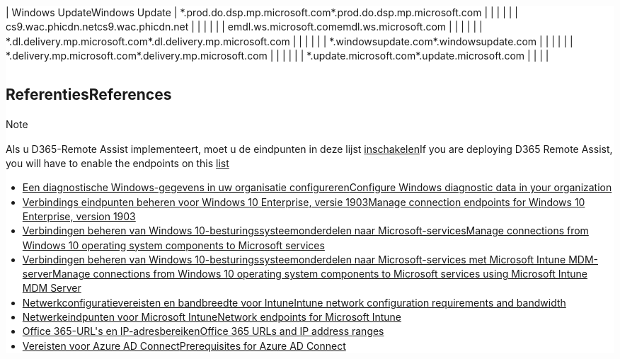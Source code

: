 | <span data-ttu-id="595d9-229">Windows Update</span><span class="sxs-lookup"><span data-stu-id="595d9-229">Windows Update</span></span>                                      | <span data-ttu-id="595d9-230">\*.prod.do.dsp.mp.microsoft.com</span><span class="sxs-lookup"><span data-stu-id="595d9-230">\*.prod.do.dsp.mp.microsoft.com</span></span>                                      |   |   |   |
|                                                     | <span data-ttu-id="595d9-231">cs9.wac.phicdn.net</span><span class="sxs-lookup"><span data-stu-id="595d9-231">cs9.wac.phicdn.net</span></span>                                                  |   |   |   |
|                                                     | <span data-ttu-id="595d9-232">emdl.ws.microsoft.com</span><span class="sxs-lookup"><span data-stu-id="595d9-232">emdl.ws.microsoft.com</span></span>                                               |   |   |   |
|                                                     | <span data-ttu-id="595d9-233">\*.dl.delivery.mp.microsoft.com</span><span class="sxs-lookup"><span data-stu-id="595d9-233">\*.dl.delivery.mp.microsoft.com</span></span>                                      |   |   |   |
|                                                     | <span data-ttu-id="595d9-234">\*.windowsupdate.com</span><span class="sxs-lookup"><span data-stu-id="595d9-234">\*.windowsupdate.com</span></span>                                                 |   |   |   |
|                                                     | <span data-ttu-id="595d9-235">\*.delivery.mp.microsoft.com</span><span class="sxs-lookup"><span data-stu-id="595d9-235">\*.delivery.mp.microsoft.com</span></span>                                         |   |   |   |
|                                                     | <span data-ttu-id="595d9-236">\*.update.microsoft.com</span><span class="sxs-lookup"><span data-stu-id="595d9-236">\*.update.microsoft.com</span></span>                                              |   |   |   |



## <a name="references"></a><span data-ttu-id="595d9-237">Referenties</span><span class="sxs-lookup"><span data-stu-id="595d9-237">References</span></span>

> [!NOTE]
> <span data-ttu-id="595d9-238">Als u D365-Remote Assist implementeert, moet u de eindpunten in deze lijst [inschakelen](https://docs.microsoft.com/office365/enterprise/urls-and-ip-address-ranges#skype-for-business-online-and-microsoft-teams)</span><span class="sxs-lookup"><span data-stu-id="595d9-238">If you are deploying D365 Remote Assist, you will have to enable the endpoints on this [list](https://docs.microsoft.com/office365/enterprise/urls-and-ip-address-ranges#skype-for-business-online-and-microsoft-teams)</span></span> 
- [<span data-ttu-id="595d9-239">Een diagnostische Windows-gegevens in uw organisatie configureren</span><span class="sxs-lookup"><span data-stu-id="595d9-239">Configure Windows diagnostic data in your organization</span></span>](https://docs.microsoft.com/windows/privacy/configure-windows-diagnostic-data-in-your-organization)
- [<span data-ttu-id="595d9-240">Verbindings eindpunten beheren voor Windows 10 Enterprise, versie 1903</span><span class="sxs-lookup"><span data-stu-id="595d9-240">Manage connection endpoints for Windows 10 Enterprise, version 1903</span></span>](https://docs.microsoft.com/windows/privacy/manage-windows-1903-endpoints)
- [<span data-ttu-id="595d9-241">Verbindingen beheren van Windows 10-besturingssysteemonderdelen naar Microsoft-services</span><span class="sxs-lookup"><span data-stu-id="595d9-241">Manage connections from Windows 10 operating system components to Microsoft services</span></span>](https://docs.microsoft.com/windows/privacy/manage-connections-from-windows-operating-system-components-to-microsoft-services)
- [<span data-ttu-id="595d9-242">Verbindingen beheren van Windows 10-besturingssysteemonderdelen naar Microsoft-services met Microsoft Intune MDM-server</span><span class="sxs-lookup"><span data-stu-id="595d9-242">Manage connections from Windows 10 operating system components to Microsoft services using Microsoft Intune MDM Server</span></span>](https://docs.microsoft.com/windows/privacy/manage-connections-from-windows-operating-system-components-to-microsoft-services-using-mdm)
- [<span data-ttu-id="595d9-243">Netwerkconfiguratievereisten en bandbreedte voor Intune</span><span class="sxs-lookup"><span data-stu-id="595d9-243">Intune network configuration requirements and bandwidth</span></span>](https://docs.microsoft.com/intune/fundamentals/network-bandwidth-use#network-communication-requirements)
- [<span data-ttu-id="595d9-244">Netwerkeindpunten voor Microsoft Intune</span><span class="sxs-lookup"><span data-stu-id="595d9-244">Network endpoints for Microsoft Intune</span></span>](https://docs.microsoft.com/intune/fundamentals/intune-endpoints)
- [<span data-ttu-id="595d9-245">Office 365-URL's en IP-adresbereiken</span><span class="sxs-lookup"><span data-stu-id="595d9-245">Office 365 URLs and IP address ranges</span></span>](https://docs.microsoft.com/office365/enterprise/urls-and-ip-address-ranges)
- [<span data-ttu-id="595d9-246">Vereisten voor Azure AD Connect</span><span class="sxs-lookup"><span data-stu-id="595d9-246">Prerequisites for Azure AD Connect</span></span>](https://docs.microsoft.com/azure/active-directory/hybrid/how-to-connect-install-prerequisites)
